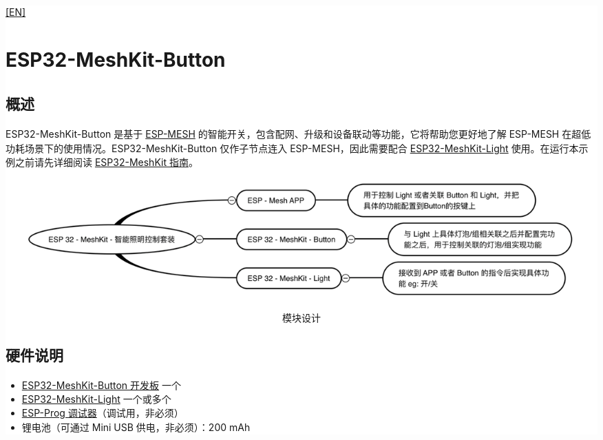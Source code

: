 [[EN]](./README_en.md)

# ESP32-MeshKit-Button

## 概述

ESP32-MeshKit-Button 是基于 [ESP-MESH](https://docs.espressif.com/projects/esp-idf/en/latest/api-guides/mesh.html) 的智能开关，包含配网、升级和设备联动等功能，它将帮助您更好地了解 ESP-MESH 在超低功耗场景下的使用情况。ESP32-MeshKit-Button 仅作子节点连入 ESP-MESH，因此需要配合 [ESP32-MeshKit-Light](https://www.espressif.com/sites/default/files/documentation/esp32-meshkit-light_user_guide_cn.pdf) 使用。在运行本示例之前请先详细阅读 [ESP32-MeshKit 指南](../../README_cn.md)。

<div align=center>
<img src="docs/_static/zh_CN/module_diagram.png" width="800">
<p> 模块设计 </p>
</div>

## 硬件说明

* [ESP32-MeshKit-Button 开发板](docs/ESP32-MeshKit-Button_Schematic.pdf) 一个
* [ESP32-MeshKit-Light](https://www.espressif.com/sites/default/files/documentation/esp32-meshkit-light_user_guide_cn.pdf) 一个或多个
* [ESP-Prog 调试器](https://github.com/espressif/esp-iot-solution/blob/master/documents/evaluation_boards/ESP-Prog_guide_cn.md)（调试用，非必须）
* 锂电池（可通过 Mini USB 供电，非必须）：200 mAh

<div align=center>